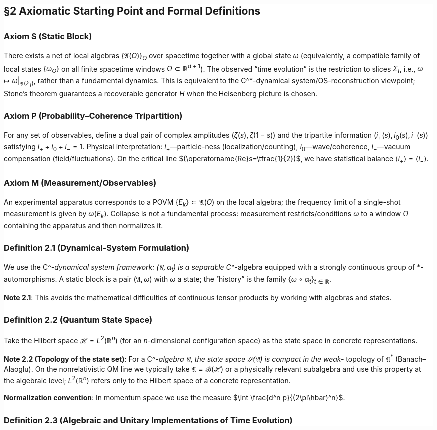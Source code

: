 
## §2 Axiomatic Starting Point and Formal Definitions

### Axiom S (Static Block)

There exists a net of local algebras $\{\mathfrak{A}(O)\}_O$ over spacetime together with a global state $\omega$ (equivalently, a compatible family of local states $\{\omega_\Omega\}$ on all finite spacetime windows $\Omega\subset\mathbb{R}^{d+1}$). The observed “time evolution” is the restriction to slices $\Sigma_t$, i.e., $\omega\mapsto \omega|_{\mathfrak{A}(\Sigma_t)}$, rather than a fundamental dynamics. This is equivalent to the C^*-dynamical system/OS-reconstruction viewpoint; Stone’s theorem guarantees a recoverable generator $H$ when the Heisenberg picture is chosen.

### Axiom P (Probability–Coherence Tripartition)

For any set of observables, define a dual pair of complex amplitudes $(\zeta(s),\zeta(1-s))$ and the tripartite information $(i_+(s), i_0(s), i_-(s))$ satisfying $i_+ + i_0 + i_- = 1$. Physical interpretation: $i_+$—particle-ness (localization/counting), $i_0$—wave/coherence, $i_-$—vacuum compensation (field/fluctuations). On the critical line $(\operatorname{Re}s=\tfrac{1}{2})$, we have statistical balance $\langle i_+\rangle = \langle i_-\rangle$.

### Axiom M (Measurement/Observables)

An experimental apparatus corresponds to a POVM $\{E_k\}\subset\mathfrak{A}(O)$ on the local algebra; the frequency limit of a single-shot measurement is given by $\omega(E_k)$. Collapse is not a fundamental process: measurement restricts/conditions $\omega$ to a window $\Omega$ containing the apparatus and then normalizes it.

### Definition 2.1 (Dynamical-System Formulation)

We use the C^*-dynamical system framework: $(\mathfrak{A},\alpha_t)$ is a separable C^*-algebra equipped with a strongly continuous group of *-automorphisms. A static block is a pair $(\mathfrak{A},\omega)$ with $\omega$ a state; the “history” is the family $\{\omega\circ\alpha_t\}_{t\in\mathbb{R}}$.

**Note 2.1**: This avoids the mathematical difficulties of continuous tensor products by working with algebras and states.

### Definition 2.2 (Quantum State Space)

Take the Hilbert space $\mathcal{H}=L^2(\mathbb{R}^n)$ (for an $n$-dimensional configuration space) as the state space in concrete representations.

**Note 2.2 (Topology of the state set)**: For a C^*-algebra $\mathfrak{A}$, the state space $\mathcal{S}(\mathfrak{A})$ is compact in the weak-* topology of $\mathfrak{A}^*$ (Banach–Alaoglu). On the nonrelativistic QM line we typically take $\mathfrak{A}=\mathcal{B}(\mathcal{H})$ or a physically relevant subalgebra and use this property at the algebraic level; $L^2(\mathbb{R}^n)$ refers only to the Hilbert space of a concrete representation.

**Normalization convention**: In momentum space we use the measure $\int \frac{d^n p}{(2\pi\hbar)^n}$.

### Definition 2.3 (Algebraic and Unitary Implementations of Time Evolution)
